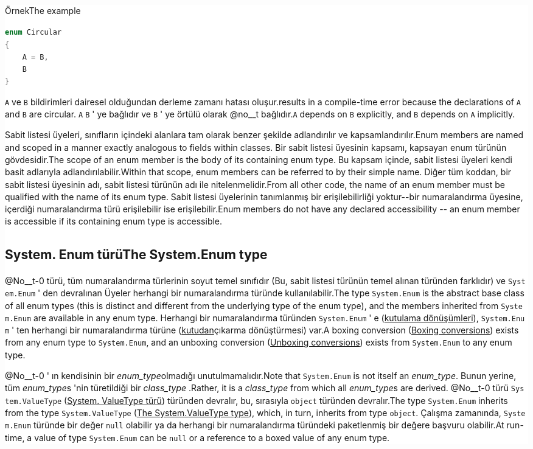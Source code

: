 <span data-ttu-id="a57a4-149">Örnek</span><span class="sxs-lookup"><span data-stu-id="a57a4-149">The example</span></span>

```csharp
enum Circular
{
    A = B,
    B
}
```

<span data-ttu-id="a57a4-150">`A` ve `B` bildirimleri dairesel olduğundan derleme zamanı hatası oluşur.</span><span class="sxs-lookup"><span data-stu-id="a57a4-150">results in a compile-time error because the declarations of `A` and `B` are circular.</span></span> <span data-ttu-id="a57a4-151">`A` `B` ' ye bağlıdır ve `B` ' ye örtülü olarak @no__t bağlıdır.</span><span class="sxs-lookup"><span data-stu-id="a57a4-151">`A` depends on `B` explicitly, and `B` depends on `A` implicitly.</span></span>

<span data-ttu-id="a57a4-152">Sabit listesi üyeleri, sınıfların içindeki alanlara tam olarak benzer şekilde adlandırılır ve kapsamlandırılır.</span><span class="sxs-lookup"><span data-stu-id="a57a4-152">Enum members are named and scoped in a manner exactly analogous to fields within classes.</span></span> <span data-ttu-id="a57a4-153">Bir sabit listesi üyesinin kapsamı, kapsayan enum türünün gövdesidir.</span><span class="sxs-lookup"><span data-stu-id="a57a4-153">The scope of an enum member is the body of its containing enum type.</span></span> <span data-ttu-id="a57a4-154">Bu kapsam içinde, sabit listesi üyeleri kendi basit adlarıyla adlandırılabilir.</span><span class="sxs-lookup"><span data-stu-id="a57a4-154">Within that scope, enum members can be referred to by their simple name.</span></span> <span data-ttu-id="a57a4-155">Diğer tüm koddan, bir sabit listesi üyesinin adı, sabit listesi türünün adı ile nitelenmelidir.</span><span class="sxs-lookup"><span data-stu-id="a57a4-155">From all other code, the name of an enum member must be qualified with the name of its enum type.</span></span> <span data-ttu-id="a57a4-156">Sabit listesi üyelerinin tanımlanmış bir erişilebilirliği yoktur--bir numaralandırma üyesine, içerdiği numaralandırma türü erişilebilir ise erişilebilir.</span><span class="sxs-lookup"><span data-stu-id="a57a4-156">Enum members do not have any declared accessibility -- an enum member is accessible if its containing enum type is accessible.</span></span>

## <a name="the-systemenum-type"></a><span data-ttu-id="a57a4-157">System. Enum türü</span><span class="sxs-lookup"><span data-stu-id="a57a4-157">The System.Enum type</span></span>

<span data-ttu-id="a57a4-158">@No__t-0 türü, tüm numaralandırma türlerinin soyut temel sınıfıdır (Bu, sabit listesi türünün temel alınan türünden farklıdır) ve `System.Enum` ' den devralınan Üyeler herhangi bir numaralandırma türünde kullanılabilir.</span><span class="sxs-lookup"><span data-stu-id="a57a4-158">The type `System.Enum` is the abstract base class of all enum types (this is distinct and different from the underlying type of the enum type), and the members inherited from `System.Enum` are available in any enum type.</span></span> <span data-ttu-id="a57a4-159">Herhangi bir numaralandırma türünden `System.Enum` ' e ([kutulama dönüşümleri](types.md#boxing-conversions)), `System.Enum` ' ten herhangi bir numaralandırma türüne ([kutudan](types.md#unboxing-conversions)çıkarma dönüştürmesi) var.</span><span class="sxs-lookup"><span data-stu-id="a57a4-159">A boxing conversion ([Boxing conversions](types.md#boxing-conversions)) exists from any enum type to `System.Enum`, and an unboxing conversion ([Unboxing conversions](types.md#unboxing-conversions)) exists from `System.Enum` to any enum type.</span></span>

<span data-ttu-id="a57a4-160">@No__t-0 ' ın kendisinin bir *enum_type*olmadığı unutulmamalıdır.</span><span class="sxs-lookup"><span data-stu-id="a57a4-160">Note that `System.Enum` is not itself an *enum_type*.</span></span> <span data-ttu-id="a57a4-161">Bunun yerine, tüm *enum_type*s 'nin türetildiği bir *class_type* .</span><span class="sxs-lookup"><span data-stu-id="a57a4-161">Rather, it is a *class_type* from which all *enum_type*s are derived.</span></span> <span data-ttu-id="a57a4-162">@No__t-0 türü `System.ValueType` ([System. ValueType türü](types.md#the-systemvaluetype-type)) türünden devralır, bu, sırasıyla `object` türünden devralır.</span><span class="sxs-lookup"><span data-stu-id="a57a4-162">The type `System.Enum` inherits from the type `System.ValueType` ([The System.ValueType type](types.md#the-systemvaluetype-type)), which, in turn, inherits from type `object`.</span></span> <span data-ttu-id="a57a4-163">Çalışma zamanında, `System.Enum` türünde bir değer `null` olabilir ya da herhangi bir numaralandırma türündeki paketlenmiş bir değere başvuru olabilir.</span><span class="sxs-lookup"><span data-stu-id="a57a4-163">At run-time, a value of type `System.Enum` can be `null` or a reference to a boxed value of any enum type.</span></span>
